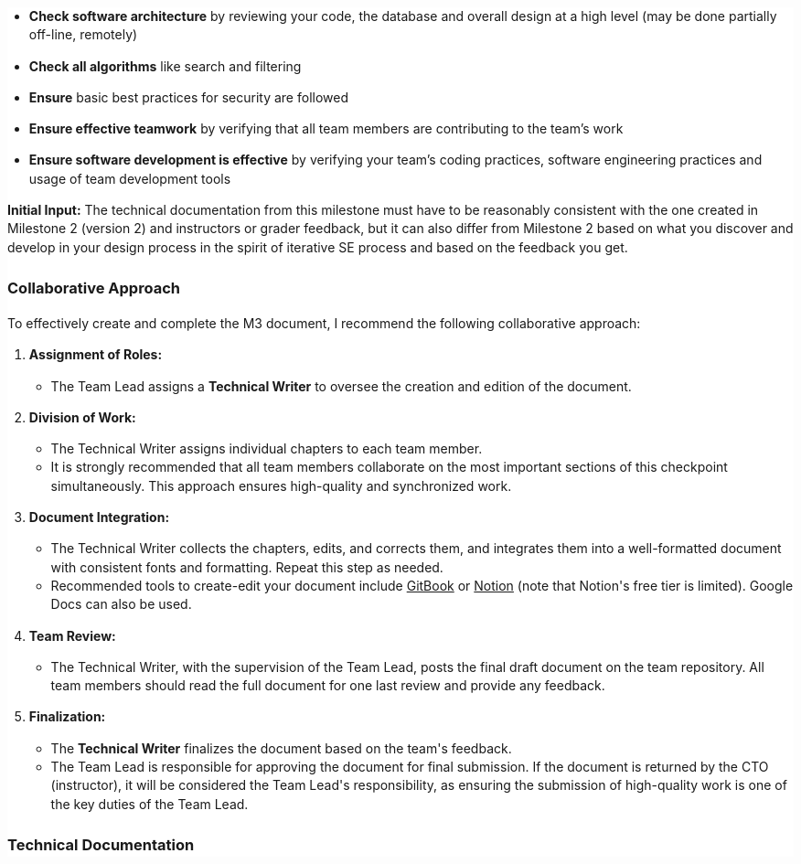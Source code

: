 - **Check software architecture** by reviewing your code, the database and overall design at a high level (may be done partially off-line, remotely)

- **Check all algorithms** like search and filtering

- **Ensure** basic best practices for security are followed

- **Ensure effective teamwork** by verifying that all team members are contributing to the team’s work

- **Ensure software development is effective** by verifying your team’s coding practices, software engineering practices and usage of team development tools

**Initial Input:** The technical documentation from this milestone must have to be reasonably consistent with the
one created in Milestone 2 (version 2) and instructors or grader feedback, but it can also differ
from Milestone 2 based on what you discover and develop in your design process in the spirit of iterative SE process and based on the feedback you get.

### <a id="head1"></a> Collaborative Approach

To effectively create and complete the M3 document, I recommend the following collaborative approach:

1. **Assignment of Roles:**
   - The Team Lead assigns a **Technical Writer** to oversee the creation and edition of the document.

2. **Division of Work:**
   - The Technical Writer assigns individual chapters to each team member.
   - It is strongly recommended that all team members collaborate on the most important sections of this checkpoint simultaneously.
     This approach ensures high-quality and synchronized work.

3. **Document Integration:**
   - The Technical Writer collects the chapters, edits, and corrects them, and integrates them into a well-formatted
     document with consistent fonts and formatting. Repeat this step as needed.
   - Recommended tools to create-edit your document include [GitBook](https://www.gitbook.com/) or [Notion](https://www.notion.so/)
     (note that Notion's free tier is limited). Google Docs can also be used.

4. **Team Review:**
   - The Technical Writer, with the supervision of the Team Lead, posts the final draft document on the team repository.
     All team members should read the full document for one last review and provide any feedback.

5. **Finalization:**
   - The **Technical Writer** finalizes the document based on the team's feedback.
   - The Team Lead is responsible for approving the document for final submission. If the document is returned by
     the CTO (instructor), it will be considered the Team Lead's responsibility, as ensuring the submission of high-quality
     work is one of the key duties of the Team Lead.

### <a id="head2"></a> Technical Documentation
